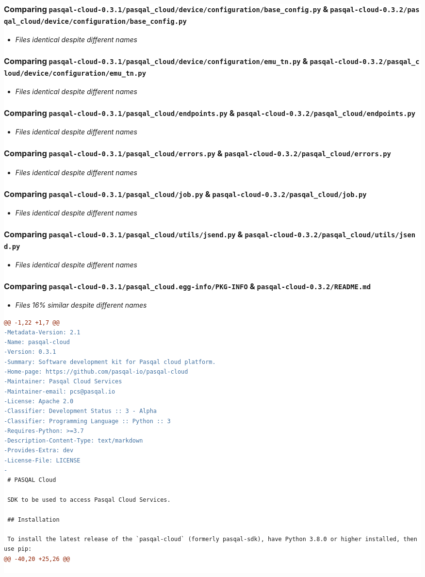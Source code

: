 ### Comparing `pasqal-cloud-0.3.1/pasqal_cloud/device/configuration/base_config.py` & `pasqal-cloud-0.3.2/pasqal_cloud/device/configuration/base_config.py`

 * *Files identical despite different names*

### Comparing `pasqal-cloud-0.3.1/pasqal_cloud/device/configuration/emu_tn.py` & `pasqal-cloud-0.3.2/pasqal_cloud/device/configuration/emu_tn.py`

 * *Files identical despite different names*

### Comparing `pasqal-cloud-0.3.1/pasqal_cloud/endpoints.py` & `pasqal-cloud-0.3.2/pasqal_cloud/endpoints.py`

 * *Files identical despite different names*

### Comparing `pasqal-cloud-0.3.1/pasqal_cloud/errors.py` & `pasqal-cloud-0.3.2/pasqal_cloud/errors.py`

 * *Files identical despite different names*

### Comparing `pasqal-cloud-0.3.1/pasqal_cloud/job.py` & `pasqal-cloud-0.3.2/pasqal_cloud/job.py`

 * *Files identical despite different names*

### Comparing `pasqal-cloud-0.3.1/pasqal_cloud/utils/jsend.py` & `pasqal-cloud-0.3.2/pasqal_cloud/utils/jsend.py`

 * *Files identical despite different names*

### Comparing `pasqal-cloud-0.3.1/pasqal_cloud.egg-info/PKG-INFO` & `pasqal-cloud-0.3.2/README.md`

 * *Files 16% similar despite different names*

```diff
@@ -1,22 +1,7 @@
-Metadata-Version: 2.1
-Name: pasqal-cloud
-Version: 0.3.1
-Summary: Software development kit for Pasqal cloud platform.
-Home-page: https://github.com/pasqal-io/pasqal-cloud
-Maintainer: Pasqal Cloud Services
-Maintainer-email: pcs@pasqal.io
-License: Apache 2.0
-Classifier: Development Status :: 3 - Alpha
-Classifier: Programming Language :: Python :: 3
-Requires-Python: >=3.7
-Description-Content-Type: text/markdown
-Provides-Extra: dev
-License-File: LICENSE
-
 # PASQAL Cloud
 
 SDK to be used to access Pasqal Cloud Services.
 
 ## Installation
 
 To install the latest release of the `pasqal-cloud` (formerly pasqal-sdk), have Python 3.8.0 or higher installed, then use pip:
@@ -40,20 +25,26 @@
 
```